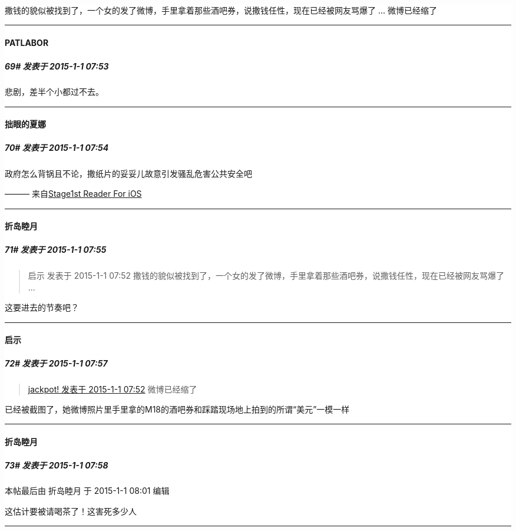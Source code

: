 撒钱的貌似被找到了，一个女的发了微博，手里拿着那些酒吧券，说撒钱任性，现在已经被网友骂爆了 ...</blockquote>
微博已经缩了


-----

####  PATLABOR  
##### 69#       发表于 2015-1-1 07:53


悲剧，差半个小都过不去。


-----

####  拙眼的夏娜  
##### 70#       发表于 2015-1-1 07:54


政府怎么背锅且不论，撒纸片的妥妥儿故意引发骚乱危害公共安全吧

——— 来自[Stage1st Reader For iOS](http://itunes.apple.com/us/app/stage1st-reader/id509916119?mt=8)


-----

####  折岛睦月  
##### 71#       发表于 2015-1-1 07:55


<blockquote>启示 发表于 2015-1-1 07:52
撒钱的貌似被找到了，一个女的发了微博，手里拿着那些酒吧券，说撒钱任性，现在已经被网友骂爆了 ...</blockquote>
这要进去的节奏吧？


-----

####  启示  
##### 72#       发表于 2015-1-1 07:57


<blockquote><a href="httphttps://bbs.saraba1st.com/2b/forum.php?mod=redirect&amp;amp;goto=findpost&amp;amp;pid=27662465&amp;amp;ptid=1086195" target="_blank">jackpot! 发表于 2015-1-1 07:52</a>
微博已经缩了</blockquote>
已经被截图了，她微博照片里手里拿的M18的酒吧券和踩踏现场地上拍到的所谓“美元”一模一样


-----

####  折岛睦月  
##### 73#       发表于 2015-1-1 07:58


 本帖最后由 折岛睦月 于 2015-1-1 08:01 编辑 

这估计要被请喝茶了！这害死多少人


-----

